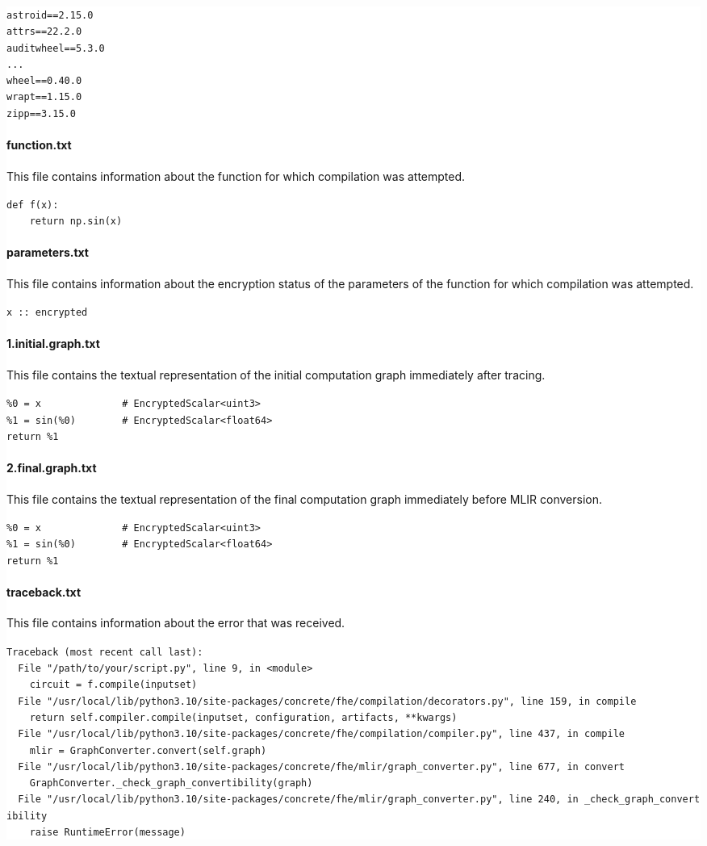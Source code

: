 ```
astroid==2.15.0
attrs==22.2.0
auditwheel==5.3.0
...
wheel==0.40.0
wrapt==1.15.0
zipp==3.15.0
```

#### function.txt

This file contains information about the function for which compilation was attempted.

```
def f(x):
    return np.sin(x)
```

#### parameters.txt

This file contains information about the encryption status of the parameters of the function for which compilation was attempted.

```
x :: encrypted
```

#### 1.initial.graph.txt

This file contains the textual representation of the initial computation graph immediately after tracing.

```
%0 = x              # EncryptedScalar<uint3>
%1 = sin(%0)        # EncryptedScalar<float64>
return %1
```

#### 2.final.graph.txt

This file contains the textual representation of the final computation graph immediately before MLIR conversion.

```
%0 = x              # EncryptedScalar<uint3>
%1 = sin(%0)        # EncryptedScalar<float64>
return %1
```

#### traceback.txt

This file contains information about the error that was received.

```
Traceback (most recent call last):
  File "/path/to/your/script.py", line 9, in <module>
    circuit = f.compile(inputset)
  File "/usr/local/lib/python3.10/site-packages/concrete/fhe/compilation/decorators.py", line 159, in compile
    return self.compiler.compile(inputset, configuration, artifacts, **kwargs)
  File "/usr/local/lib/python3.10/site-packages/concrete/fhe/compilation/compiler.py", line 437, in compile
    mlir = GraphConverter.convert(self.graph)
  File "/usr/local/lib/python3.10/site-packages/concrete/fhe/mlir/graph_converter.py", line 677, in convert
    GraphConverter._check_graph_convertibility(graph)
  File "/usr/local/lib/python3.10/site-packages/concrete/fhe/mlir/graph_converter.py", line 240, in _check_graph_convertibility
    raise RuntimeError(message)
```